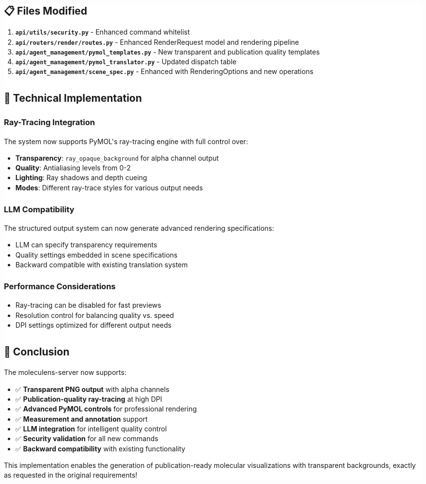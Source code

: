 ## 📋 Files Modified

1. **`api/utils/security.py`** - Enhanced command whitelist
2. **`api/routers/render/routes.py`** - Enhanced RenderRequest model and rendering pipeline
3. **`api/agent_management/pymol_templates.py`** - New transparent and publication quality templates
4. **`api/agent_management/pymol_translator.py`** - Updated dispatch table
5. **`api/agent_management/scene_spec.py`** - Enhanced with RenderingOptions and new operations

## 🔧 Technical Implementation

### Ray-Tracing Integration
The system now supports PyMOL's ray-tracing engine with full control over:
- **Transparency**: `ray_opaque_background` for alpha channel output
- **Quality**: Antialiasing levels from 0-2
- **Lighting**: Ray shadows and depth cueing
- **Modes**: Different ray-trace styles for various output needs

### LLM Compatibility
The structured output system can now generate advanced rendering specifications:
- LLM can specify transparency requirements
- Quality settings embedded in scene specifications
- Backward compatible with existing translation system

### Performance Considerations
- Ray-tracing can be disabled for fast previews
- Resolution control for balancing quality vs. speed
- DPI settings optimized for different output needs

## 🎉 Conclusion

The moleculens-server now supports:
- ✅ **Transparent PNG output** with alpha channels
- ✅ **Publication-quality ray-tracing** at high DPI
- ✅ **Advanced PyMOL controls** for professional rendering
- ✅ **Measurement and annotation** support
- ✅ **LLM integration** for intelligent quality control
- ✅ **Security validation** for all new commands
- ✅ **Backward compatibility** with existing functionality

This implementation enables the generation of publication-ready molecular visualizations with transparent backgrounds, exactly as requested in the original requirements!
